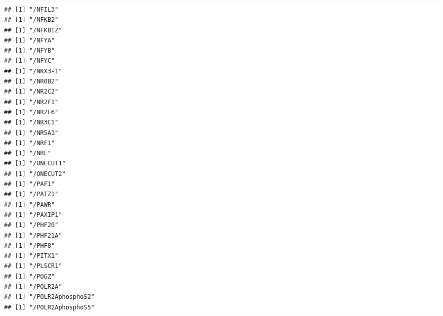     ## [1] "/NFIL3"
    ## [1] "/NFKB2"
    ## [1] "/NFKBIZ"
    ## [1] "/NFYA"
    ## [1] "/NFYB"
    ## [1] "/NFYC"
    ## [1] "/NKX3-1"
    ## [1] "/NR0B2"
    ## [1] "/NR2C2"
    ## [1] "/NR2F1"
    ## [1] "/NR2F6"
    ## [1] "/NR3C1"
    ## [1] "/NR5A1"
    ## [1] "/NRF1"
    ## [1] "/NRL"
    ## [1] "/ONECUT1"
    ## [1] "/ONECUT2"
    ## [1] "/PAF1"
    ## [1] "/PATZ1"
    ## [1] "/PAWR"
    ## [1] "/PAXIP1"
    ## [1] "/PHF20"
    ## [1] "/PHF21A"
    ## [1] "/PHF8"
    ## [1] "/PITX1"
    ## [1] "/PLSCR1"
    ## [1] "/POGZ"
    ## [1] "/POLR2A"
    ## [1] "/POLR2AphosphoS2"
    ## [1] "/POLR2AphosphoS5"